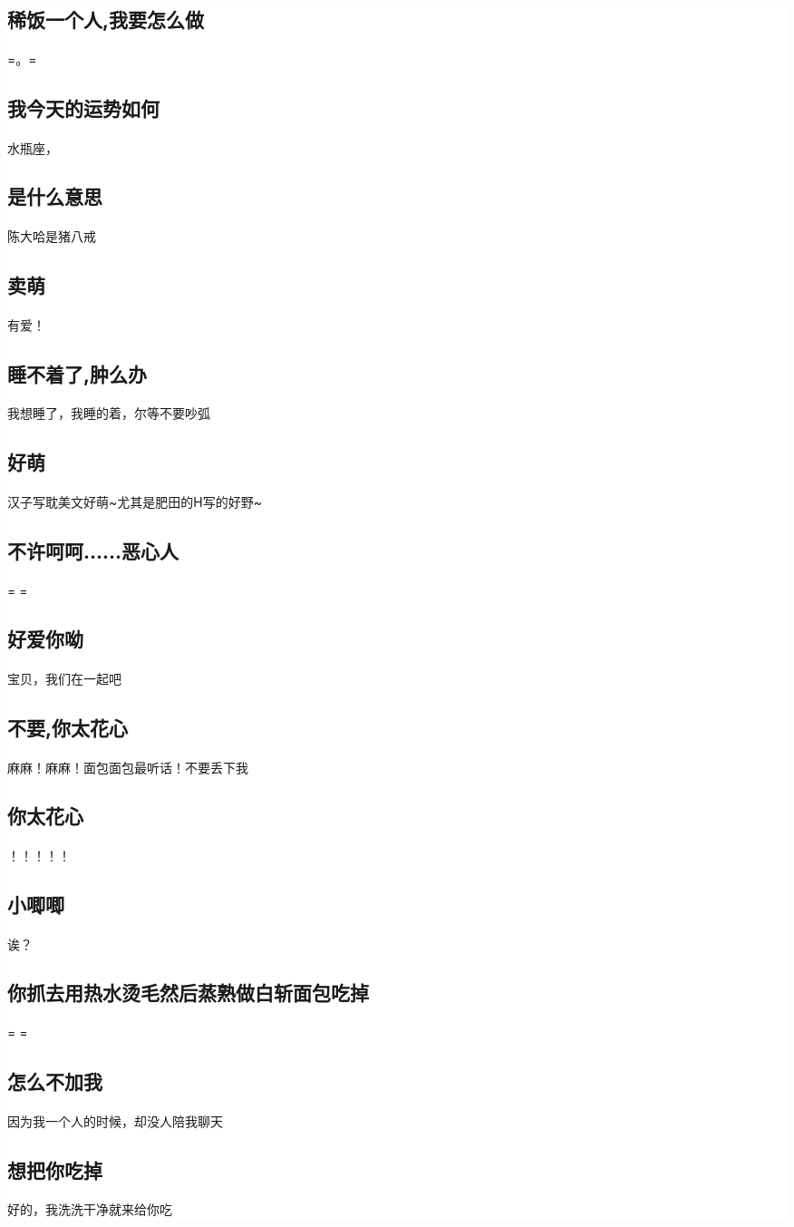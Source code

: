 ## 稀饭一个人,我要怎么做
=。=

## 我今天的运势如何
水瓶座，

## 是什么意思
陈大哈是猪八戒

## 卖萌
有爱！

## 睡不着了,肿么办
我想睡了，我睡的着，尔等不要吵弧

## 好萌
汉子写耽美文好萌~尤其是肥田的H写的好野~

## 不许呵呵……恶心人
= =

## 好爱你呦
宝贝，我们在一起吧

## 不要,你太花心
麻麻！麻麻！面包面包最听话！不要丢下我

## 你太花心
！！！！！

## 小唧唧
诶？

## 你抓去用热水烫毛然后蒸熟做白斩面包吃掉
= =

## 怎么不加我
因为我一个人的时候，却没人陪我聊天

## 想把你吃掉
好的，我洗洗干净就来给你吃
